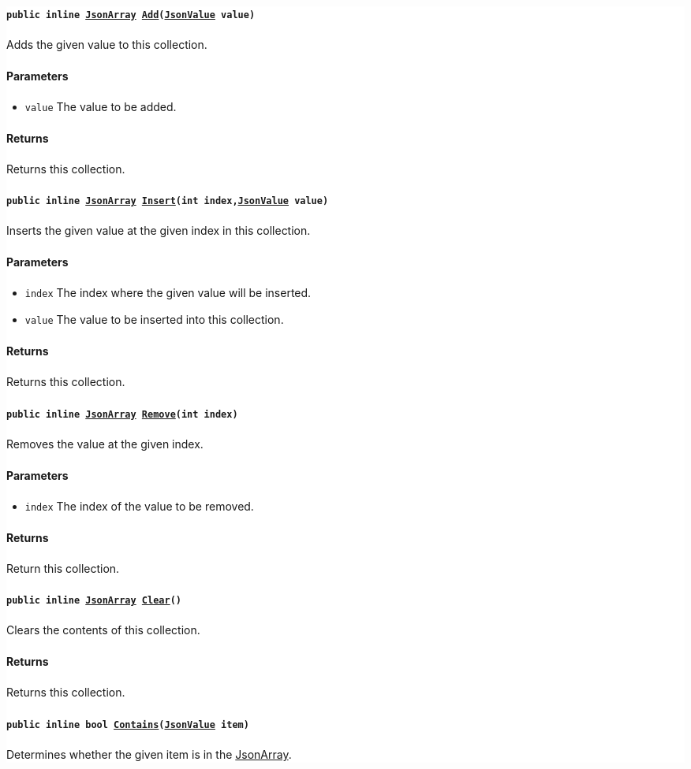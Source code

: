 #### `public inline `[`JsonArray`](#class_light_json_1_1_json_array)` `[`Add`](#class_light_json_1_1_json_array_1a4fec00492075faec359adfd0516079f6)`(`[`JsonValue`](#struct_light_json_1_1_json_value)` value)` 

Adds the given value to this collection.

#### Parameters
* `value` The value to be added.

#### Returns
Returns this collection.

#### `public inline `[`JsonArray`](#class_light_json_1_1_json_array)` `[`Insert`](#class_light_json_1_1_json_array_1a827b534730281f6ca23030f8905816ed)`(int index,`[`JsonValue`](#struct_light_json_1_1_json_value)` value)` 

Inserts the given value at the given index in this collection.

#### Parameters
* `index` The index where the given value will be inserted.

* `value` The value to be inserted into this collection.

#### Returns
Returns this collection.

#### `public inline `[`JsonArray`](#class_light_json_1_1_json_array)` `[`Remove`](#class_light_json_1_1_json_array_1a8d7975b6ec154d649b811e712821df30)`(int index)` 

Removes the value at the given index.

#### Parameters
* `index` The index of the value to be removed.

#### Returns
Return this collection.

#### `public inline `[`JsonArray`](#class_light_json_1_1_json_array)` `[`Clear`](#class_light_json_1_1_json_array_1a06619d5afcf780f16fef53a111990873)`()` 

Clears the contents of this collection.

#### Returns
Returns this collection.

#### `public inline bool `[`Contains`](#class_light_json_1_1_json_array_1aa5afbb6901cf3a3c510308bbd4ebff53)`(`[`JsonValue`](#struct_light_json_1_1_json_value)` item)` 

Determines whether the given item is in the [JsonArray](#class_light_json_1_1_json_array).
